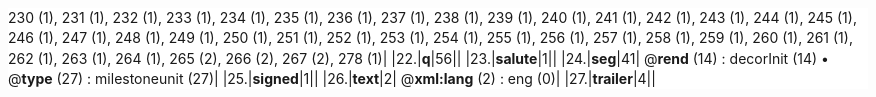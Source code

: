 230 (1), 231 (1), 232 (1), 233 (1), 234 (1), 235 (1), 236 (1), 237 (1), 238 (1), 239 (1), 240 (1), 241 (1), 242 (1), 243 (1), 244 (1), 245 (1), 246 (1), 247 (1), 248 (1), 249 (1), 250 (1), 251 (1), 252 (1), 253 (1), 254 (1), 255 (1), 256 (1), 257 (1), 258 (1), 259 (1), 260 (1), 261 (1), 262 (1), 263 (1), 264 (1), 265 (2), 266 (2), 267 (2), 278 (1)|
|22.|__q__|56||
|23.|__salute__|1||
|24.|__seg__|41| @__rend__ (14) : decorInit (14)  •  @__type__ (27) : milestoneunit (27)|
|25.|__signed__|1||
|26.|__text__|2| @__xml:lang__ (2) : eng (0)|
|27.|__trailer__|4||
